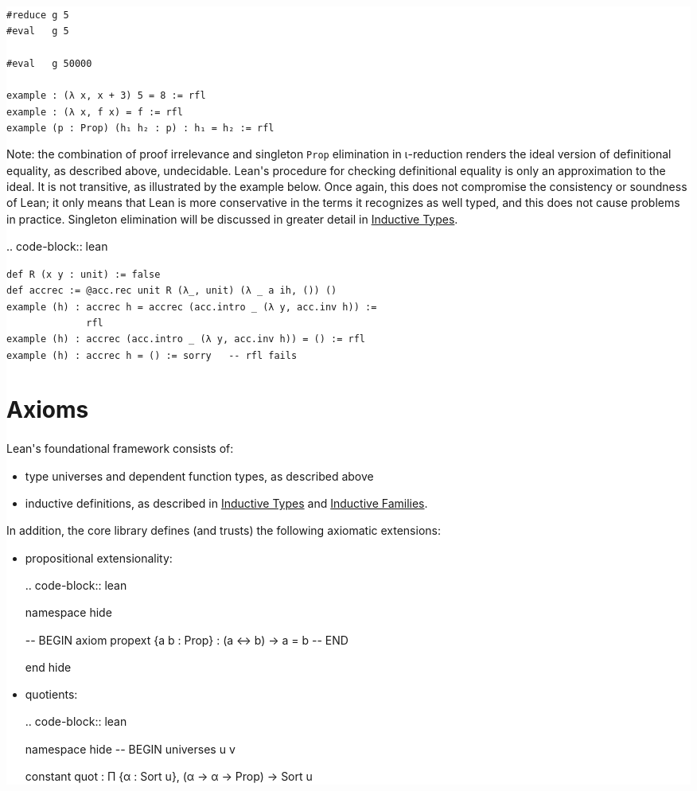     #reduce g 5
    #eval   g 5

    #eval   g 50000

    example : (λ x, x + 3) 5 = 8 := rfl
    example : (λ x, f x) = f := rfl
    example (p : Prop) (h₁ h₂ : p) : h₁ = h₂ := rfl

Note: the combination of proof irrelevance and singleton ``Prop`` elimination in ι-reduction renders the ideal version of definitional equality, as described above, undecidable. Lean's procedure for checking definitional equality is only an approximation to the ideal. It is not transitive, as illustrated by the example below. Once again, this does not compromise the consistency or soundness of Lean; it only means that Lean is more conservative in the terms it recognizes as well typed, and this does not cause problems in practice. Singleton elimination will be discussed in greater detail in [Inductive Types](inductive.md).

.. code-block:: lean

    def R (x y : unit) := false
    def accrec := @acc.rec unit R (λ_, unit) (λ _ a ih, ()) ()
    example (h) : accrec h = accrec (acc.intro _ (λ y, acc.inv h)) :=
                  rfl
    example (h) : accrec (acc.intro _ (λ y, acc.inv h)) = () := rfl
    example (h) : accrec h = () := sorry   -- rfl fails


Axioms
======

Lean's foundational framework consists of:

- type universes and dependent function types, as described above

- inductive definitions, as described in [Inductive Types](inductive.md) and
[Inductive Families](declarations.md#inductive-families).

In addition, the core library defines (and trusts) the following axiomatic extensions:

- propositional extensionality:

  .. code-block:: lean

     namespace hide

     -- BEGIN
     axiom propext {a b : Prop} : (a ↔ b) → a = b
     -- END

     end hide

- quotients:

  .. code-block:: lean

     namespace hide
     -- BEGIN
     universes u v

     constant quot      : Π {α : Sort u}, (α → α → Prop) → Sort u
